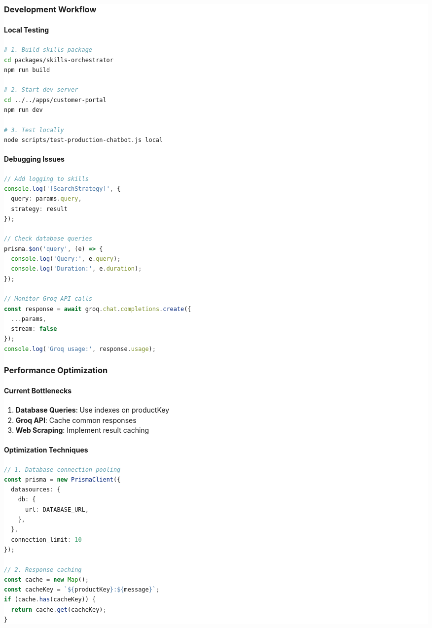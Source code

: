 ### Development Workflow

#### Local Testing
```bash
# 1. Build skills package
cd packages/skills-orchestrator
npm run build

# 2. Start dev server
cd ../../apps/customer-portal
npm run dev

# 3. Test locally
node scripts/test-production-chatbot.js local
```

#### Debugging Issues
```typescript
// Add logging to skills
console.log('[SearchStrategy]', {
  query: params.query,
  strategy: result
});

// Check database queries
prisma.$on('query', (e) => {
  console.log('Query:', e.query);
  console.log('Duration:', e.duration);
});

// Monitor Groq API calls
const response = await groq.chat.completions.create({
  ...params,
  stream: false
});
console.log('Groq usage:', response.usage);
```

### Performance Optimization

#### Current Bottlenecks
1. **Database Queries**: Use indexes on productKey
2. **Groq API**: Cache common responses
3. **Web Scraping**: Implement result caching

#### Optimization Techniques
```typescript
// 1. Database connection pooling
const prisma = new PrismaClient({
  datasources: {
    db: {
      url: DATABASE_URL,
    },
  },
  connection_limit: 10
});

// 2. Response caching
const cache = new Map();
const cacheKey = `${productKey}:${message}`;
if (cache.has(cacheKey)) {
  return cache.get(cacheKey);
}

```